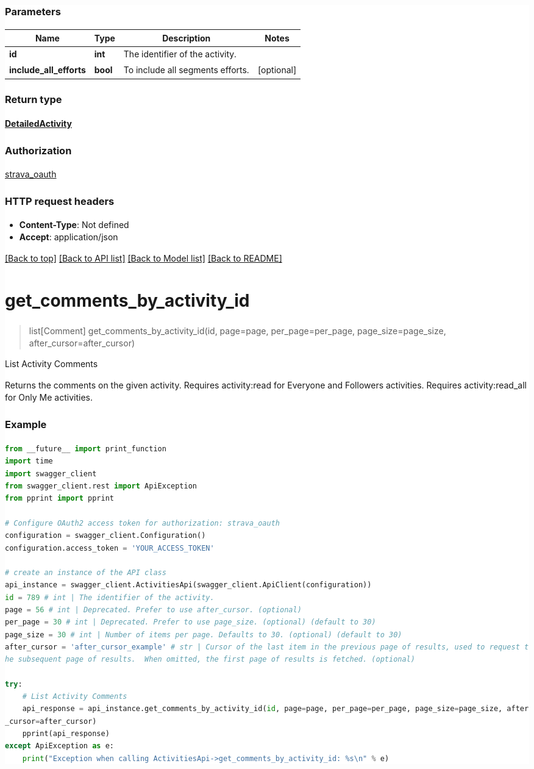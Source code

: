 ### Parameters

Name | Type | Description  | Notes
------------- | ------------- | ------------- | -------------
 **id** | **int**| The identifier of the activity. | 
 **include_all_efforts** | **bool**| To include all segments efforts. | [optional] 

### Return type

[**DetailedActivity**](DetailedActivity.md)

### Authorization

[strava_oauth](../README.md#strava_oauth)

### HTTP request headers

 - **Content-Type**: Not defined
 - **Accept**: application/json

[[Back to top]](#) [[Back to API list]](../README.md#documentation-for-api-endpoints) [[Back to Model list]](../README.md#documentation-for-models) [[Back to README]](../README.md)

# **get_comments_by_activity_id**
> list[Comment] get_comments_by_activity_id(id, page=page, per_page=per_page, page_size=page_size, after_cursor=after_cursor)

List Activity Comments

Returns the comments on the given activity. Requires activity:read for Everyone and Followers activities. Requires activity:read_all for Only Me activities.

### Example
```python
from __future__ import print_function
import time
import swagger_client
from swagger_client.rest import ApiException
from pprint import pprint

# Configure OAuth2 access token for authorization: strava_oauth
configuration = swagger_client.Configuration()
configuration.access_token = 'YOUR_ACCESS_TOKEN'

# create an instance of the API class
api_instance = swagger_client.ActivitiesApi(swagger_client.ApiClient(configuration))
id = 789 # int | The identifier of the activity.
page = 56 # int | Deprecated. Prefer to use after_cursor. (optional)
per_page = 30 # int | Deprecated. Prefer to use page_size. (optional) (default to 30)
page_size = 30 # int | Number of items per page. Defaults to 30. (optional) (default to 30)
after_cursor = 'after_cursor_example' # str | Cursor of the last item in the previous page of results, used to request the subsequent page of results.  When omitted, the first page of results is fetched. (optional)

try:
    # List Activity Comments
    api_response = api_instance.get_comments_by_activity_id(id, page=page, per_page=per_page, page_size=page_size, after_cursor=after_cursor)
    pprint(api_response)
except ApiException as e:
    print("Exception when calling ActivitiesApi->get_comments_by_activity_id: %s\n" % e)
```
